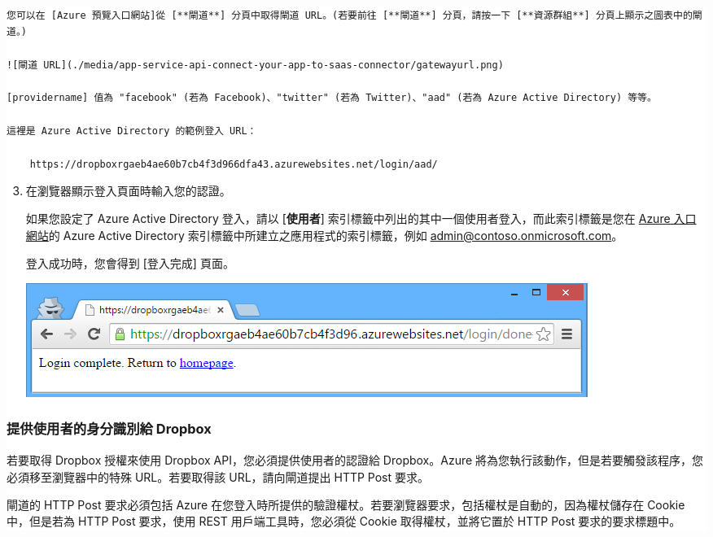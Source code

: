 	您可以在 [Azure 預覽入口網站]從 [**閘道**] 分頁中取得閘道 URL。(若要前往 [**閘道**] 分頁，請按一下 [**資源群組**] 分頁上顯示之圖表中的閘道。)

	![閘道 URL](./media/app-service-api-connect-your-app-to-saas-connector/gatewayurl.png)

	[providername] 值為 "facebook" (若為 Facebook)、"twitter" (若為 Twitter)、"aad" (若為 Azure Active Directory) 等等。

	這裡是 Azure Active Directory 的範例登入 URL：

		https://dropboxrgaeb4ae60b7cb4f3d966dfa43.azurewebsites.net/login/aad/

3. 在瀏覽器顯示登入頁面時輸入您的認證。
 
	如果您設定了 Azure Active Directory 登入，請以 [**使用者**] 索引標籤中列出的其中一個使用者登入，而此索引標籤是您在 [Azure 入口網站]的 Azure Active Directory 索引標籤中所建立之應用程式的索引標籤，例如 admin@contoso.onmicrosoft.com。

	登入成功時，您會得到 [登入完成] 頁面。

	![](./media/app-service-api-connect-your-app-to-saas-connector/logindone.png)

### 提供使用者的身分識別給 Dropbox

若要取得 Dropbox 授權來使用 Dropbox API，您必須提供使用者的認證給 Dropbox。Azure 將為您執行該動作，但是若要觸發該程序，您必須移至瀏覽器中的特殊 URL。若要取得該 URL，請向閘道提出 HTTP Post 要求。

閘道的 HTTP Post 要求必須包括 Azure 在您登入時所提供的驗證權杖。若要瀏覽器要求，包括權杖是自動的，因為權杖儲存在 Cookie 中，但是若為 HTTP Post 要求，使用 REST 用戶端工具時，您必須從 Cookie 取得權杖，並將它置於 HTTP Post 要求的要求標題中。


[Azure 預覽入口網站]: https://portal.azure.com/
[Azure 入口網站]: https://manage.windowsazure.com/